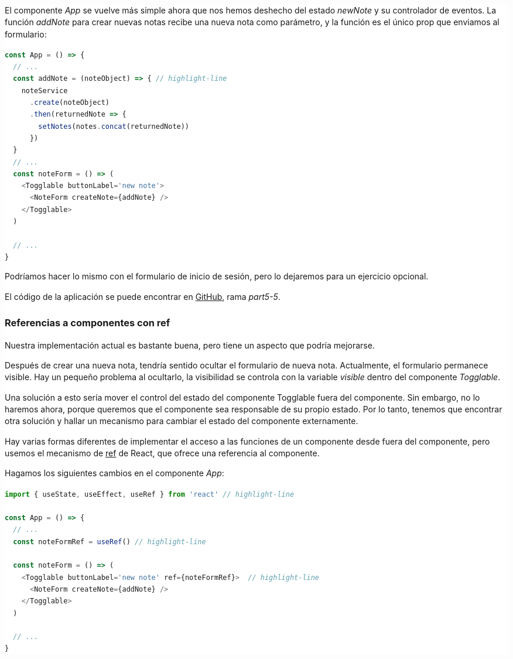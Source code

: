 El componente _App_ se vuelve más simple ahora que nos hemos deshecho del estado <i>newNote</i> y su controlador de eventos.
La función _addNote_ para crear nuevas notas recibe una nueva nota como parámetro, y la función es el único prop que enviamos al formulario:

```js
const App = () => {
  // ...
  const addNote = (noteObject) => { // highlight-line
    noteService
      .create(noteObject)
      .then(returnedNote => {
        setNotes(notes.concat(returnedNote))
      })
  }
  // ...
  const noteForm = () => (
    <Togglable buttonLabel='new note'>
      <NoteForm createNote={addNote} />
    </Togglable>
  )

  // ...
}
```

Podríamos hacer lo mismo con el formulario de inicio de sesión, pero lo dejaremos para un ejercicio opcional.

El código de la aplicación se puede encontrar en [GitHub](https://github.com/fullstack-hy2020/part2-notes-frontend/tree/part5-5), rama <i>part5-5</i>.

### Referencias a componentes con ref

Nuestra implementación actual es bastante buena, pero tiene un aspecto que podría mejorarse.

Después de crear una nueva nota, tendría sentido ocultar el formulario de nueva nota. Actualmente, el formulario permanece visible. Hay un pequeño problema al ocultarlo, la visibilidad se controla con la variable <i>visible</i> dentro del componente <i>Togglable</i>.

Una solución a esto sería mover el control del estado del componente Togglable fuera del componente. Sin embargo, no lo haremos ahora, porque queremos que el componente sea responsable de su propio estado. Por lo tanto, tenemos que encontrar otra solución y hallar un mecanismo para cambiar el estado del componente externamente.

Hay varias formas diferentes de implementar el acceso a las funciones de un componente desde fuera del componente, pero usemos el mecanismo de [ref](https://es.react.dev/learn/referencing-values-with-refs) de React, que ofrece una referencia al componente.

Hagamos los siguientes cambios en el componente <i>App</i>:

```js
import { useState, useEffect, useRef } from 'react' // highlight-line

const App = () => {
  // ...
  const noteFormRef = useRef() // highlight-line

  const noteForm = () => (
    <Togglable buttonLabel='new note' ref={noteFormRef}>  // highlight-line
      <NoteForm createNote={addNote} />
    </Togglable>
  )

  // ...
}
```
